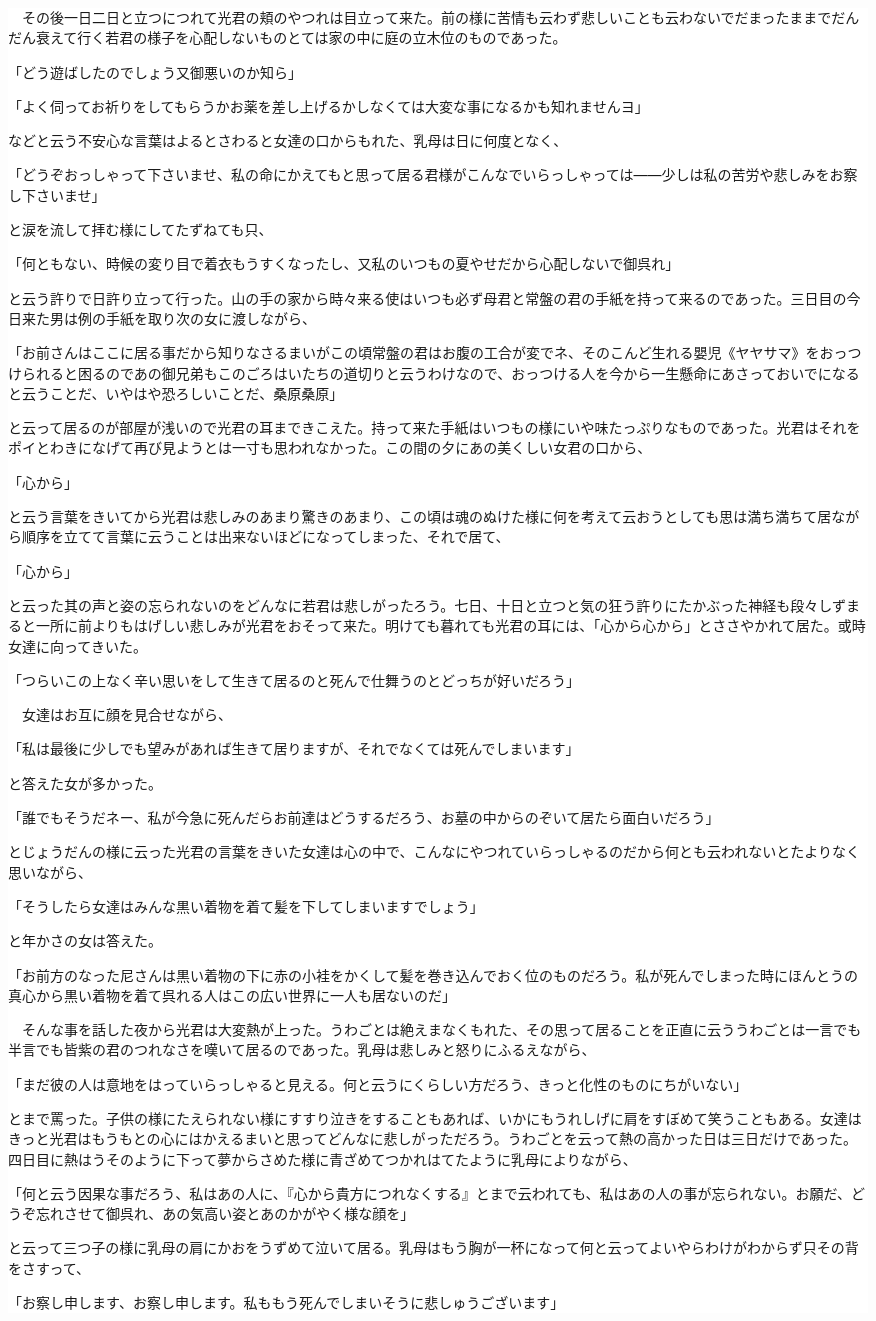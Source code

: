 

　その後一日二日と立つにつれて光君の頬のやつれは目立って来た。前の様に苦情も云わず悲しいことも云わないでだまったままでだんだん衰えて行く若君の様子を心配しないものとては家の中に庭の立木位のものであった。

「どう遊ばしたのでしょう又御悪いのか知ら」

「よく伺ってお祈りをしてもらうかお薬を差し上げるかしなくては大変な事になるかも知れませんヨ」

などと云う不安心な言葉はよるとさわると女達の口からもれた、乳母は日に何度となく、

「どうぞおっしゃって下さいませ、私の命にかえてもと思って居る君様がこんなでいらっしゃっては――少しは私の苦労や悲しみをお察し下さいませ」

と涙を流して拝む様にしてたずねても只、

「何ともない、時候の変り目で着衣もうすくなったし、又私のいつもの夏やせだから心配しないで御呉れ」

と云う許りで日許り立って行った。山の手の家から時々来る使はいつも必ず母君と常盤の君の手紙を持って来るのであった。三日目の今日来た男は例の手紙を取り次の女に渡しながら、

「お前さんはここに居る事だから知りなさるまいがこの頃常盤の君はお腹の工合が変でネ、そのこんど生れる嬰児《ヤヤサマ》をおっつけられると困るのであの御兄弟もこのごろはいたちの道切りと云うわけなので、おっつける人を今から一生懸命にあさっておいでになると云うことだ、いやはや恐ろしいことだ、桑原桑原」

と云って居るのが部屋が浅いので光君の耳まできこえた。持って来た手紙はいつもの様にいや味たっぷりなものであった。光君はそれをポイとわきになげて再び見ようとは一寸も思われなかった。この間の夕にあの美くしい女君の口から、

「心から」

と云う言葉をきいてから光君は悲しみのあまり驚きのあまり、この頃は魂のぬけた様に何を考えて云おうとしても思は満ち満ちて居ながら順序を立てて言葉に云うことは出来ないほどになってしまった、それで居て、

「心から」

と云った其の声と姿の忘られないのをどんなに若君は悲しがったろう。七日、十日と立つと気の狂う許りにたかぶった神経も段々しずまると一所に前よりもはげしい悲しみが光君をおそって来た。明けても暮れても光君の耳には、「心から心から」とささやかれて居た。或時女達に向ってきいた。

「つらいこの上なく辛い思いをして生きて居るのと死んで仕舞うのとどっちが好いだろう」

　女達はお互に顔を見合せながら、

「私は最後に少しでも望みがあれば生きて居りますが、それでなくては死んでしまいます」

と答えた女が多かった。

「誰でもそうだネー、私が今急に死んだらお前達はどうするだろう、お墓の中からのぞいて居たら面白いだろう」

とじょうだんの様に云った光君の言葉をきいた女達は心の中で、こんなにやつれていらっしゃるのだから何とも云われないとたよりなく思いながら、

「そうしたら女達はみんな黒い着物を着て髪を下してしまいますでしょう」

と年かさの女は答えた。

「お前方のなった尼さんは黒い着物の下に赤の小袿をかくして髪を巻き込んでおく位のものだろう。私が死んでしまった時にほんとうの真心から黒い着物を着て呉れる人はこの広い世界に一人も居ないのだ」

　そんな事を話した夜から光君は大変熱が上った。うわごとは絶えまなくもれた、その思って居ることを正直に云ううわごとは一言でも半言でも皆紫の君のつれなさを嘆いて居るのであった。乳母は悲しみと怒りにふるえながら、

「まだ彼の人は意地をはっていらっしゃると見える。何と云うにくらしい方だろう、きっと化性のものにちがいない」

とまで罵った。子供の様にたえられない様にすすり泣きをすることもあれば、いかにもうれしげに肩をすぼめて笑うこともある。女達はきっと光君はもうもとの心にはかえるまいと思ってどんなに悲しがっただろう。うわごとを云って熱の高かった日は三日だけであった。四日目に熱はうそのように下って夢からさめた様に青ざめてつかれはてたように乳母によりながら、

「何と云う因果な事だろう、私はあの人に、『心から貴方につれなくする』とまで云われても、私はあの人の事が忘られない。お願だ、どうぞ忘れさせて御呉れ、あの気高い姿とあのかがやく様な顔を」

と云って三つ子の様に乳母の肩にかおをうずめて泣いて居る。乳母はもう胸が一杯になって何と云ってよいやらわけがわからず只その背をさすって、

「お察し申します、お察し申します。私ももう死んでしまいそうに悲しゅうございます」
